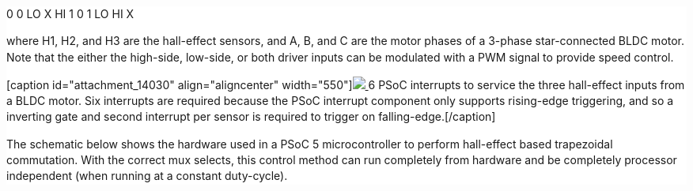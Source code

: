 <td style="text-align: center;" > 0
</td>

<td style="text-align: center;" > 0
</td>

<td style="text-align: center;" >LO
</td>

<td style="text-align: center;" >X
</td>

<td style="text-align: center;" >HI
</td>
</tr>
<tr >

<td style="text-align: center;" > 1
</td>

<td style="text-align: center;" > 0
</td>

<td style="text-align: center;" > 1
</td>

<td style="text-align: center;" >LO
</td>

<td style="text-align: center;" >HI
</td>

<td style="text-align: center;" >X
</td>
</tr>
</tbody>
</table>








where H1, H2, and H3 are the hall-effect sensors, and A, B, and C are the motor phases of a 3-phase star-connected BLDC motor. Note that the either the high-side, low-side, or both driver inputs can be modulated with a PWM signal to provide speed control.



[caption id="attachment_14030" align="aligncenter" width="550"][![](http://blog.mbedded.ninja/wp-content/uploads/2012/08/hall-effect-interrupts-from-bldc-motor-for-both-rise-and-fall.png)
](http://blog.mbedded.ninja/wp-content/uploads/2012/08/hall-effect-interrupts-from-bldc-motor-for-both-rise-and-fall.png) 6 PSoC interrupts to service the three hall-effect inputs from a BLDC motor. Six interrupts are required because the PSoC interrupt component only supports rising-edge triggering, and so a inverting gate and second interrupt per sensor is required to trigger on falling-edge.[/caption]



The schematic below shows the hardware used in a PSoC 5 microcontroller to perform hall-effect based trapezoidal commutation. With the correct mux selects, this control method can run completely from hardware and be completely processor independent (when running at a constant duty-cycle).
